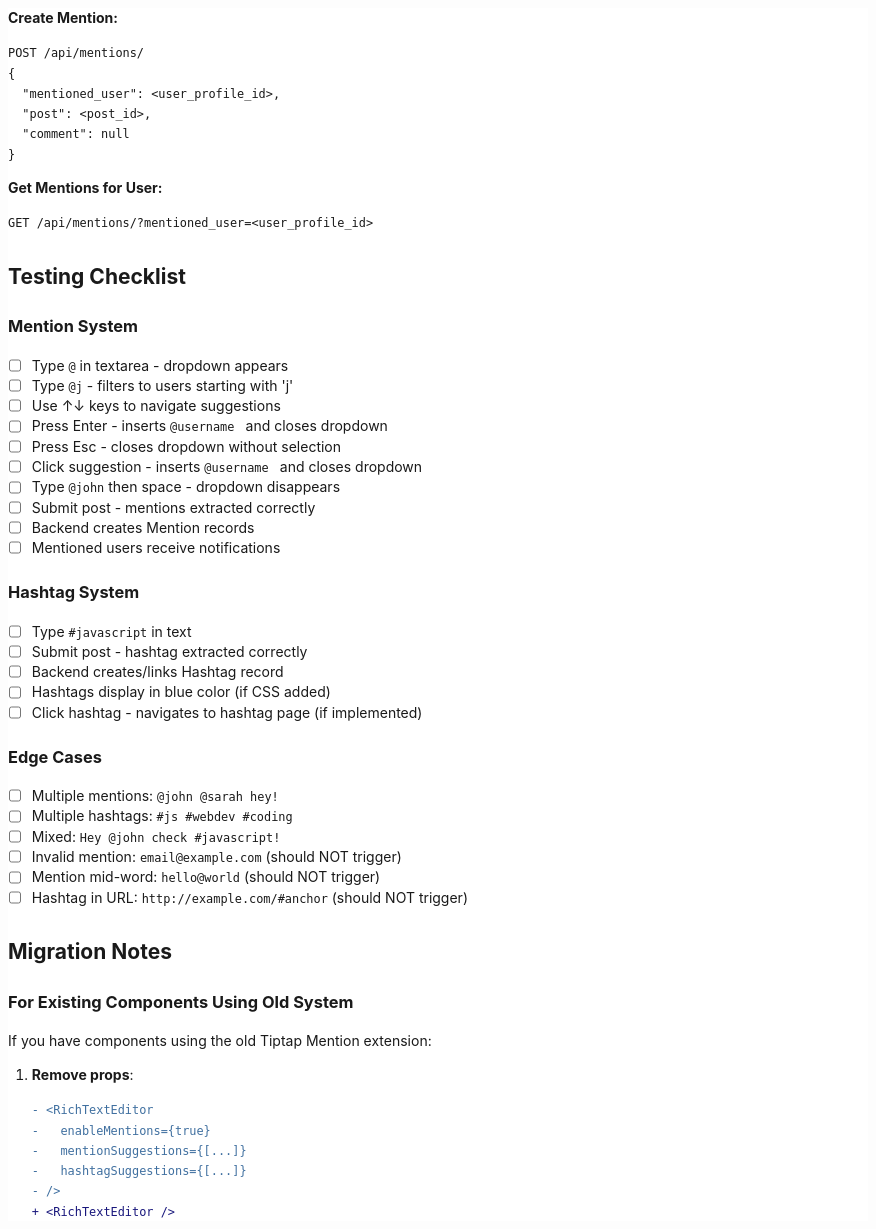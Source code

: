 **Create Mention:**
```
POST /api/mentions/
{
  "mentioned_user": <user_profile_id>,
  "post": <post_id>,
  "comment": null
}
```

**Get Mentions for User:**
```
GET /api/mentions/?mentioned_user=<user_profile_id>
```

## Testing Checklist

### Mention System
- [ ] Type `@` in textarea - dropdown appears
- [ ] Type `@j` - filters to users starting with 'j'
- [ ] Use ↑↓ keys to navigate suggestions
- [ ] Press Enter - inserts `@username ` and closes dropdown
- [ ] Press Esc - closes dropdown without selection
- [ ] Click suggestion - inserts `@username ` and closes dropdown
- [ ] Type `@john` then space - dropdown disappears
- [ ] Submit post - mentions extracted correctly
- [ ] Backend creates Mention records
- [ ] Mentioned users receive notifications

### Hashtag System
- [ ] Type `#javascript` in text
- [ ] Submit post - hashtag extracted correctly
- [ ] Backend creates/links Hashtag record
- [ ] Hashtags display in blue color (if CSS added)
- [ ] Click hashtag - navigates to hashtag page (if implemented)

### Edge Cases
- [ ] Multiple mentions: `@john @sarah hey!`
- [ ] Multiple hashtags: `#js #webdev #coding`
- [ ] Mixed: `Hey @john check #javascript!`
- [ ] Invalid mention: `email@example.com` (should NOT trigger)
- [ ] Mention mid-word: `hello@world` (should NOT trigger)
- [ ] Hashtag in URL: `http://example.com/#anchor` (should NOT trigger)

## Migration Notes

### For Existing Components Using Old System

If you have components using the old Tiptap Mention extension:

1. **Remove props**:
   ```diff
   - <RichTextEditor
   -   enableMentions={true}
   -   mentionSuggestions={[...]}
   -   hashtagSuggestions={[...]}
   - />
   + <RichTextEditor />
   ```
